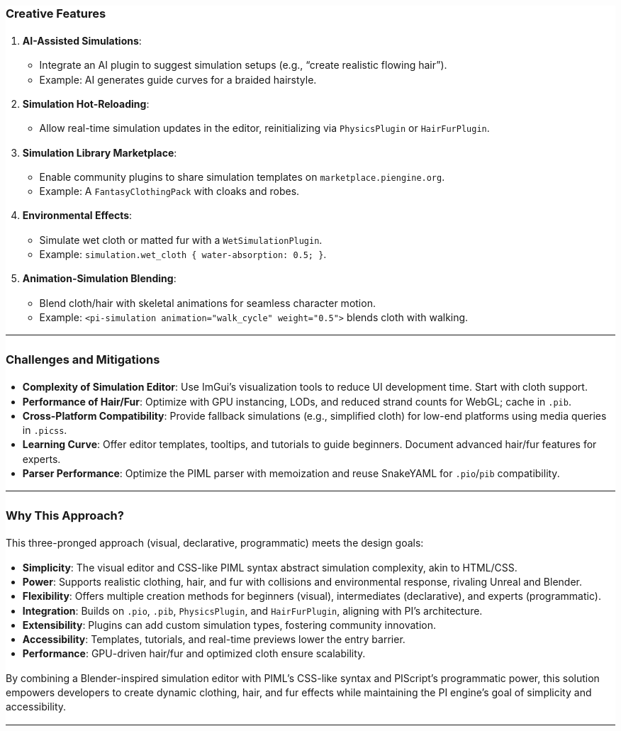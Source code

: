 
### Creative Features
1. **AI-Assisted Simulations**:
   - Integrate an AI plugin to suggest simulation setups (e.g., “create realistic flowing hair”).
   - Example: AI generates guide curves for a braided hairstyle.

2. **Simulation Hot-Reloading**:
   - Allow real-time simulation updates in the editor, reinitializing via `PhysicsPlugin` or `HairFurPlugin`.

3. **Simulation Library Marketplace**:
   - Enable community plugins to share simulation templates on `marketplace.piengine.org`.
   - Example: A `FantasyClothingPack` with cloaks and robes.

4. **Environmental Effects**:
   - Simulate wet cloth or matted fur with a `WetSimulationPlugin`.
   - Example: `simulation.wet_cloth { water-absorption: 0.5; }`.

5. **Animation-Simulation Blending**:
   - Blend cloth/hair with skeletal animations for seamless character motion.
   - Example: `<pi-simulation animation="walk_cycle" weight="0.5">` blends cloth with walking.

---

### Challenges and Mitigations
- **Complexity of Simulation Editor**: Use ImGui’s visualization tools to reduce UI development time. Start with cloth support.
- **Performance of Hair/Fur**: Optimize with GPU instancing, LODs, and reduced strand counts for WebGL; cache in `.pib`.
- **Cross-Platform Compatibility**: Provide fallback simulations (e.g., simplified cloth) for low-end platforms using media queries in `.picss`.
- **Learning Curve**: Offer editor templates, tooltips, and tutorials to guide beginners. Document advanced hair/fur features for experts.
- **Parser Performance**: Optimize the PIML parser with memoization and reuse SnakeYAML for `.pio`/`pib` compatibility.

---

### Why This Approach?
This three-pronged approach (visual, declarative, programmatic) meets the design goals:
- **Simplicity**: The visual editor and CSS-like PIML syntax abstract simulation complexity, akin to HTML/CSS.
- **Power**: Supports realistic clothing, hair, and fur with collisions and environmental response, rivaling Unreal and Blender.
- **Flexibility**: Offers multiple creation methods for beginners (visual), intermediates (declarative), and experts (programmatic).
- **Integration**: Builds on `.pio`, `.pib`, `PhysicsPlugin`, and `HairFurPlugin`, aligning with PI’s architecture.
- **Extensibility**: Plugins can add custom simulation types, fostering community innovation.
- **Accessibility**: Templates, tutorials, and real-time previews lower the entry barrier.
- **Performance**: GPU-driven hair/fur and optimized cloth ensure scalability.

By combining a Blender-inspired simulation editor with PIML’s CSS-like syntax and PIScript’s programmatic power, this solution empowers developers to create dynamic clothing, hair, and fur effects while maintaining the PI engine’s goal of simplicity and accessibility.

---